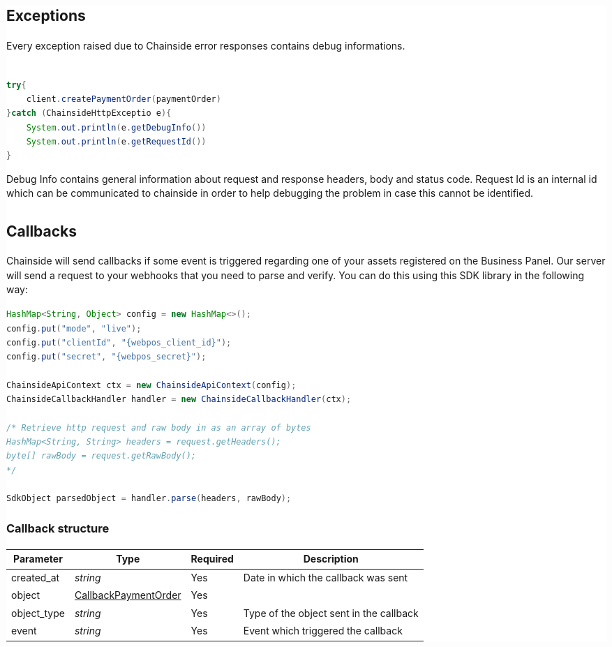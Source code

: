 


## Exceptions

Every exception raised due to Chainside error responses contains debug informations.

```java

try{
    client.createPaymentOrder(paymentOrder)
}catch (ChainsideHttpExceptio e){
    System.out.println(e.getDebugInfo())
    System.out.println(e.getRequestId())
}

```  
Debug Info contains general information about request and response headers, body and status code.
Request Id is an internal id which can be communicated to chainside in order to help debugging the
problem in case this cannot be identified.

## Callbacks

Chainside will send callbacks if some event is triggered regarding one of your assets registered on the Business Panel.
Our server will send a request to your webhooks that you need to parse and verify. You can do this using this SDK library
in the following way:

```java
HashMap<String, Object> config = new HashMap<>();
config.put("mode", "live");
config.put("clientId", "{webpos_client_id}");
config.put("secret", "{webpos_secret}");

ChainsideApiContext ctx = new ChainsideApiContext(config);
ChainsideCallbackHandler handler = new ChainsideCallbackHandler(ctx);

/* Retrieve http request and raw body in as an array of bytes
HashMap<String, String> headers = request.getHeaders(); 
byte[] rawBody = request.getRawBody(); 
*/

SdkObject parsedObject = handler.parse(headers, rawBody);
```

### Callback structure

| Parameter | Type | Required | Description |
|-----------|------|----------|-------------|
| created_at | _string_ | Yes | Date in which the callback was sent |
| object | [CallbackPaymentOrder](#callbackpaymentorder) | Yes |  |
| object_type | _string_ | Yes | Type of the object sent in the callback |
| event | _string_ | Yes | Event which triggered the callback |
